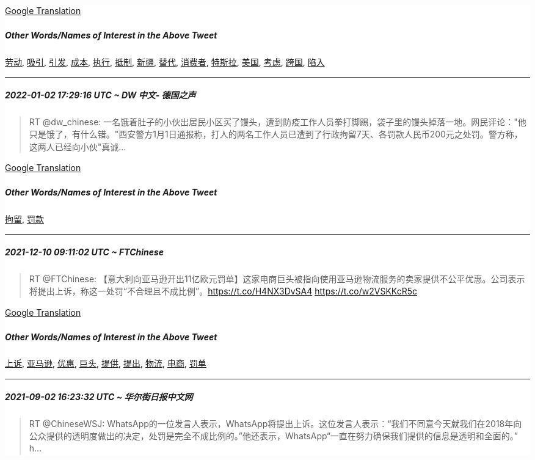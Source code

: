 [Google Translation](https://translate.google.com/?hi=en&tab=TT&sl=zh-CN&tl=en&op=translate&text=RT+%40zaobaosg%3A+%E9%99%88%E5%A9%A7%EF%BC%9A%E7%BE%8E%E5%9B%BD%E5%87%BA%E5%8F%B0%E3%80%8A%E7%BB%B4%E5%90%BE%E5%B0%94%E5%BC%BA%E8%BF%AB%E5%8A%B3%E5%8A%A8%E9%A2%84%E9%98%B2%E6%B3%95%E3%80%8B%E7%A6%81%E4%BB%A4%EF%BC%8C%E8%AE%A9%E5%9C%A8%E5%8D%8E%E7%BE%8E%E4%BC%81%E9%99%B7%E5%85%A5%E4%B8%A4%E9%9A%BE%EF%BC%9A%E4%B8%8D%E6%89%A7%E8%A1%8C%E5%B0%86%E8%A2%AB%E7%BE%8E%E5%9B%BD%E6%94%BF%E5%BA%9C%E5%A4%84%E7%BD%9A%EF%BC%9B%E6%89%A7%E8%A1%8C%E5%88%99%E4%BC%9A%E5%BC%95%E5%8F%91%E4%B8%AD%E5%9B%BD%E6%B6%88%E8%B4%B9%E8%80%85%E6%8A%B5%E5%88%B6%E3%80%82%E4%BB%A4%E4%BA%BA%E6%84%8F%E6%83%B3%E4%B8%8D%E5%88%B0%E7%9A%84%E6%98%AF%EF%BC%8C%E7%89%B9%E6%96%AF%E6%8B%89%E6%AD%A4%E6%97%B6%E9%80%86%E6%B5%81%E8%80%8C%E4%B8%8A%EF%BC%8C%E6%8A%8A%E4%B8%9A%E5%8A%A1%E6%89%A9%E5%BC%A0%E5%88%B0%E6%96%B0%E7%96%86%E3%80%82%E5%BD%93%E4%B8%AD%E5%9B%BD%E5%B8%82%E5%9C%BA%E5%90%B8%E5%BC%95%E5%8A%9B%E6%89%93%E9%97%AE%E5%8F%B7%EF%BC%8C%E6%88%90%E6%9C%AC%E4%B8%8E%E6%97%A5%E4%BF%B1%E5%A2%9E%E6%97%B6%EF%BC%8C%E8%80%83%E8%99%91%E6%9B%BF%E4%BB%A3%E5%93%81%E7%9A%84%E4%B8%8D%E5%8F%AA%E6%98%AF%E6%B6%88%E8%B4%B9%E8%80%85%EF%BC%8C%E8%BF%98%E6%9C%89%E8%B7%A8%E5%9B%BD%E4%BC%81%E4%B8%9A%E2%80%A6)
##### Other Words/Names of Interest in the Above Tweet
[劳动](劳动.md), [吸引](吸引.md), [引发](引发.md), [成本](成本.md), [执行](执行.md), [抵制](抵制.md), [新疆](新疆.md), [替代](替代.md), [消费者](消费者.md), [特斯拉](特斯拉.md), [美国](美国.md), [考虑](考虑.md), [跨国](跨国.md), [陷入](陷入.md)
___
##### 2022-01-02 17:29:16 UTC ~ DW 中文- 德国之声
> RT @dw_chinese: 一名饿着肚子的小伙出居民小区买了馒头，遭到防疫工作人员拳打脚踢，袋子里的馒头掉落一地。网民评论："他只是饿了，有什么错。"西安警方1月1日通报称，打人的两名工作人员已遭到了行政拘留7天、各罚款人民币200元之处罚。警方称，这两人已经向小伙"真诚…

[Google Translation](https://translate.google.com/?hi=en&tab=TT&sl=zh-CN&tl=en&op=translate&text=RT+%40dw_chinese%3A+%E4%B8%80%E5%90%8D%E9%A5%BF%E7%9D%80%E8%82%9A%E5%AD%90%E7%9A%84%E5%B0%8F%E4%BC%99%E5%87%BA%E5%B1%85%E6%B0%91%E5%B0%8F%E5%8C%BA%E4%B9%B0%E4%BA%86%E9%A6%92%E5%A4%B4%EF%BC%8C%E9%81%AD%E5%88%B0%E9%98%B2%E7%96%AB%E5%B7%A5%E4%BD%9C%E4%BA%BA%E5%91%98%E6%8B%B3%E6%89%93%E8%84%9A%E8%B8%A2%EF%BC%8C%E8%A2%8B%E5%AD%90%E9%87%8C%E7%9A%84%E9%A6%92%E5%A4%B4%E6%8E%89%E8%90%BD%E4%B8%80%E5%9C%B0%E3%80%82%E7%BD%91%E6%B0%91%E8%AF%84%E8%AE%BA%EF%BC%9A%22%E4%BB%96%E5%8F%AA%E6%98%AF%E9%A5%BF%E4%BA%86%EF%BC%8C%E6%9C%89%E4%BB%80%E4%B9%88%E9%94%99%E3%80%82%22%E8%A5%BF%E5%AE%89%E8%AD%A6%E6%96%B91%E6%9C%881%E6%97%A5%E9%80%9A%E6%8A%A5%E7%A7%B0%EF%BC%8C%E6%89%93%E4%BA%BA%E7%9A%84%E4%B8%A4%E5%90%8D%E5%B7%A5%E4%BD%9C%E4%BA%BA%E5%91%98%E5%B7%B2%E9%81%AD%E5%88%B0%E4%BA%86%E8%A1%8C%E6%94%BF%E6%8B%98%E7%95%997%E5%A4%A9%E3%80%81%E5%90%84%E7%BD%9A%E6%AC%BE%E4%BA%BA%E6%B0%91%E5%B8%81200%E5%85%83%E4%B9%8B%E5%A4%84%E7%BD%9A%E3%80%82%E8%AD%A6%E6%96%B9%E7%A7%B0%EF%BC%8C%E8%BF%99%E4%B8%A4%E4%BA%BA%E5%B7%B2%E7%BB%8F%E5%90%91%E5%B0%8F%E4%BC%99%22%E7%9C%9F%E8%AF%9A%E2%80%A6)
##### Other Words/Names of Interest in the Above Tweet
[拘留](拘留.md), [罚款](罚款.md)
___
##### 2021-12-10 09:11:02 UTC ~ FTChinese
> RT @FTChinese: 【意大利向亚马逊开出11亿欧元罚单】这家电商巨头被指向使用亚马逊物流服务的卖家提供不公平优惠。公司表示将提出上诉，称这一处罚“不合理且不成比例”。https://t.co/H4NX3DvSA4 https://t.co/w2VSKKcR5c

[Google Translation](https://translate.google.com/?hi=en&tab=TT&sl=zh-CN&tl=en&op=translate&text=RT+%40FTChinese%3A+%E3%80%90%E6%84%8F%E5%A4%A7%E5%88%A9%E5%90%91%E4%BA%9A%E9%A9%AC%E9%80%8A%E5%BC%80%E5%87%BA11%E4%BA%BF%E6%AC%A7%E5%85%83%E7%BD%9A%E5%8D%95%E3%80%91%E8%BF%99%E5%AE%B6%E7%94%B5%E5%95%86%E5%B7%A8%E5%A4%B4%E8%A2%AB%E6%8C%87%E5%90%91%E4%BD%BF%E7%94%A8%E4%BA%9A%E9%A9%AC%E9%80%8A%E7%89%A9%E6%B5%81%E6%9C%8D%E5%8A%A1%E7%9A%84%E5%8D%96%E5%AE%B6%E6%8F%90%E4%BE%9B%E4%B8%8D%E5%85%AC%E5%B9%B3%E4%BC%98%E6%83%A0%E3%80%82%E5%85%AC%E5%8F%B8%E8%A1%A8%E7%A4%BA%E5%B0%86%E6%8F%90%E5%87%BA%E4%B8%8A%E8%AF%89%EF%BC%8C%E7%A7%B0%E8%BF%99%E4%B8%80%E5%A4%84%E7%BD%9A%E2%80%9C%E4%B8%8D%E5%90%88%E7%90%86%E4%B8%94%E4%B8%8D%E6%88%90%E6%AF%94%E4%BE%8B%E2%80%9D%E3%80%82https%3A%2F%2Ft.co%2FH4NX3DvSA4+https%3A%2F%2Ft.co%2Fw2VSKKcR5c)
##### Other Words/Names of Interest in the Above Tweet
[上诉](上诉.md), [亚马逊](亚马逊.md), [优惠](优惠.md), [巨头](巨头.md), [提供](提供.md), [提出](提出.md), [物流](物流.md), [电商](电商.md), [罚单](罚单.md)
___
##### 2021-09-02 16:23:32 UTC ~ 华尔街日报中文网
> RT @ChineseWSJ: WhatsApp的一位发言人表示，WhatsApp将提出上诉。这位发言人表示：“我们不同意今天就我们在2018年向公众提供的透明度做出的决定，处罚是完全不成比例的。”他还表示，WhatsApp“一直在努力确保我们提供的信息是透明和全面的。”  h…
